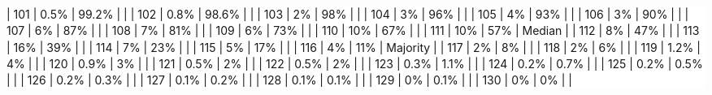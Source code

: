 | 101 | 0.5% | 99.2% |  |
| 102 | 0.8% | 98.6% |  |
| 103 | 2% | 98% |  |
| 104 | 3% | 96% |  |
| 105 | 4% | 93% |  |
| 106 | 3% | 90% |  |
| 107 | 6% | 87% |  |
| 108 | 7% | 81% |  |
| 109 | 6% | 73% |  |
| 110 | 10% | 67% |  |
| 111 | 10% | 57% | Median |
| 112 | 8% | 47% |  |
| 113 | 16% | 39% |  |
| 114 | 7% | 23% |  |
| 115 | 5% | 17% |  |
| 116 | 4% | 11% | Majority |
| 117 | 2% | 8% |  |
| 118 | 2% | 6% |  |
| 119 | 1.2% | 4% |  |
| 120 | 0.9% | 3% |  |
| 121 | 0.5% | 2% |  |
| 122 | 0.5% | 2% |  |
| 123 | 0.3% | 1.1% |  |
| 124 | 0.2% | 0.7% |  |
| 125 | 0.2% | 0.5% |  |
| 126 | 0.2% | 0.3% |  |
| 127 | 0.1% | 0.2% |  |
| 128 | 0.1% | 0.1% |  |
| 129 | 0% | 0.1% |  |
| 130 | 0% | 0% |  |
